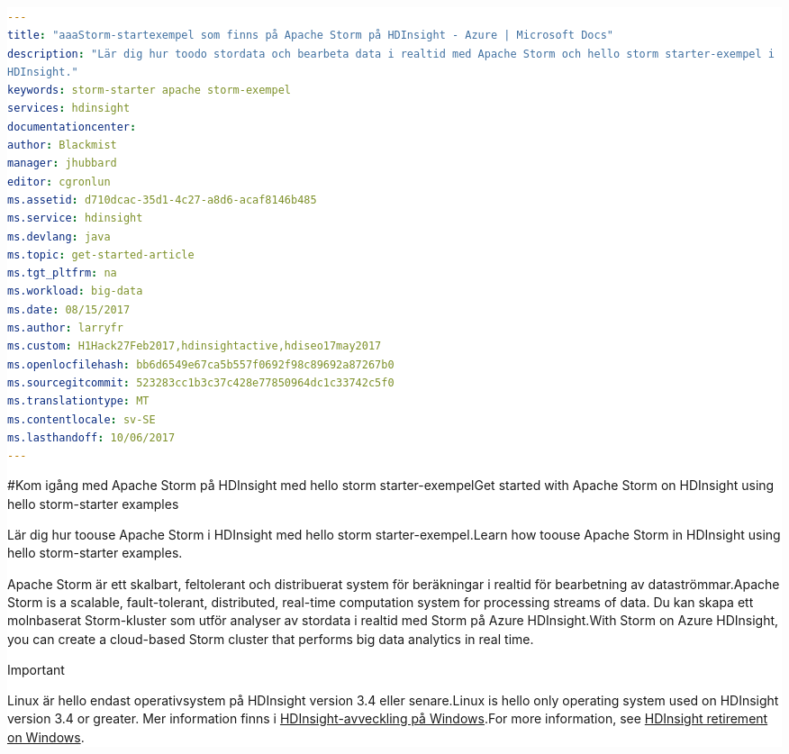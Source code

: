 ```yaml
---
title: "aaaStorm-startexempel som finns på Apache Storm på HDInsight - Azure | Microsoft Docs"
description: "Lär dig hur toodo stordata och bearbeta data i realtid med Apache Storm och hello storm starter-exempel i HDInsight."
keywords: storm-starter apache storm-exempel
services: hdinsight
documentationcenter: 
author: Blackmist
manager: jhubbard
editor: cgronlun
ms.assetid: d710dcac-35d1-4c27-a8d6-acaf8146b485
ms.service: hdinsight
ms.devlang: java
ms.topic: get-started-article
ms.tgt_pltfrm: na
ms.workload: big-data
ms.date: 08/15/2017
ms.author: larryfr
ms.custom: H1Hack27Feb2017,hdinsightactive,hdiseo17may2017
ms.openlocfilehash: bb6d6549e67ca5b557f0692f98c89692a87267b0
ms.sourcegitcommit: 523283cc1b3c37c428e77850964dc1c33742c5f0
ms.translationtype: MT
ms.contentlocale: sv-SE
ms.lasthandoff: 10/06/2017
---
```

#<a name="get-started-with-apache-storm-on-hdinsight-using-hello-storm-starter-examples"></a><span data-ttu-id="949b7-104">Kom igång med Apache Storm på HDInsight med hello storm starter-exempel</span><span class="sxs-lookup"><span data-stu-id="949b7-104">Get started with Apache Storm on HDInsight using hello storm-starter examples</span></span>

<span data-ttu-id="949b7-105">Lär dig hur toouse Apache Storm i HDInsight med hello storm starter-exempel.</span><span class="sxs-lookup"><span data-stu-id="949b7-105">Learn how toouse Apache Storm in HDInsight using hello storm-starter examples.</span></span>

<span data-ttu-id="949b7-106">Apache Storm är ett skalbart, feltolerant och distribuerat system för beräkningar i realtid för bearbetning av dataströmmar.</span><span class="sxs-lookup"><span data-stu-id="949b7-106">Apache Storm is a scalable, fault-tolerant, distributed, real-time computation system for processing streams of data.</span></span> <span data-ttu-id="949b7-107">Du kan skapa ett molnbaserat Storm-kluster som utför analyser av stordata i realtid med Storm på Azure HDInsight.</span><span class="sxs-lookup"><span data-stu-id="949b7-107">With Storm on Azure HDInsight, you can create a cloud-based Storm cluster that performs big data analytics in real time.</span></span>

> [!IMPORTANT]
> <span data-ttu-id="949b7-108">Linux är hello endast operativsystem på HDInsight version 3.4 eller senare.</span><span class="sxs-lookup"><span data-stu-id="949b7-108">Linux is hello only operating system used on HDInsight version 3.4 or greater.</span></span> <span data-ttu-id="949b7-109">Mer information finns i [HDInsight-avveckling på Windows](hdinsight-component-versioning.md#hdinsight-windows-retirement).</span><span class="sxs-lookup"><span data-stu-id="949b7-109">For more information, see [HDInsight retirement on Windows](hdinsight-component-versioning.md#hdinsight-windows-retirement).</span></span>


[apachestorm]: https://storm.incubator.apache.org
[stormdocs]: http://storm.incubator.apache.org/documentation/Documentation.html
[stormstarter]: https://github.com/apache/storm/tree/master/examples/storm-starter
[stormjavadocs]: https://storm.incubator.apache.org/apidocs/
[hdinsight-provision]: hdinsight-hadoop-provision-linux-clusters.md
[preview-portal]: https://portal.azure.com/